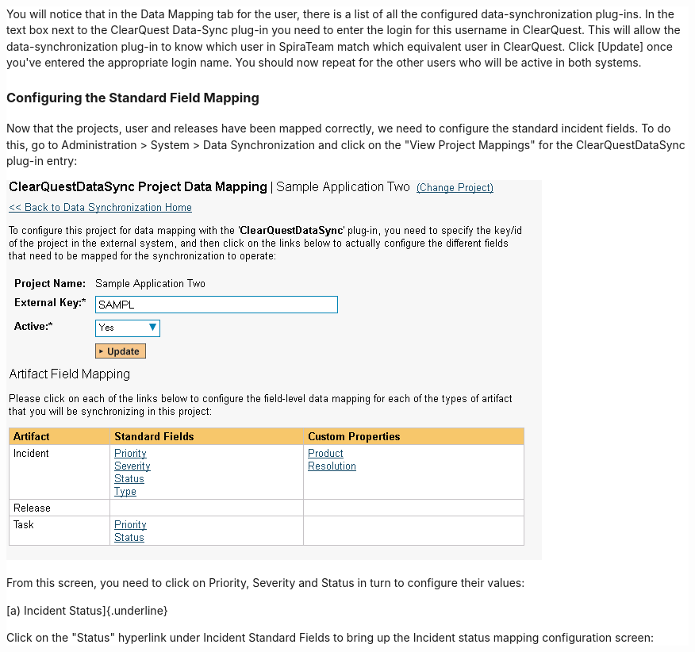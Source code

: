 


You will notice that in the Data Mapping tab for the user, there is a
list of all the configured data-synchronization plug-ins. In the text
box next to the ClearQuest Data-Sync plug-in you need to enter the login
for this username in ClearQuest. This will allow the
data-synchronization plug-in to know which user in SpiraTeam match which
equivalent user in ClearQuest. Click \[Update\] once you've entered the
appropriate login name. You should now repeat for the other users who
will be active in both systems.

### Configuring the Standard Field Mapping

Now that the projects, user and releases have been mapped correctly, we
need to configure the standard incident fields. To do this, go to
Administration \> System \> Data Synchronization and click on the "View
Project Mappings" for the ClearQuestDataSync plug-in entry:

![](img/Using_SpiraTeam_with_ClearQuest_140.png)




From this screen, you need to click on Priority, Severity and Status in
turn to configure their values:

[a) Incident Status]{.underline}

Click on the "Status" hyperlink under Incident Standard Fields to bring
up the Incident status mapping configuration screen:
